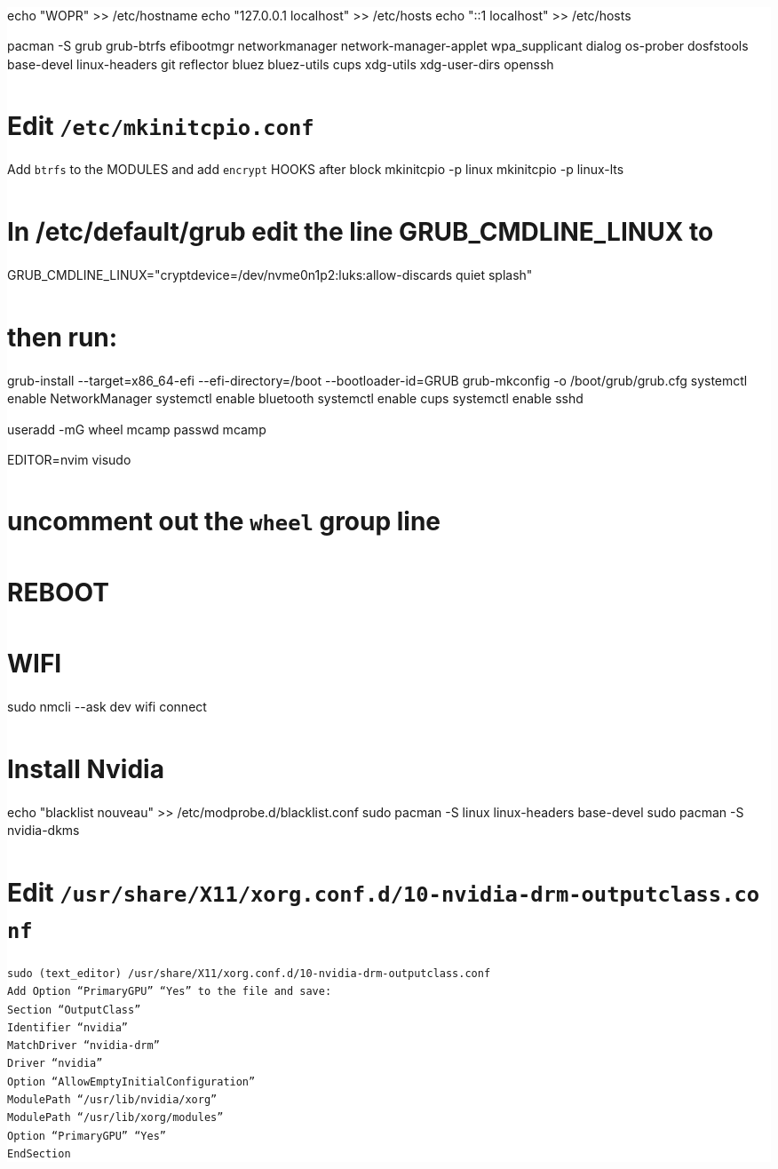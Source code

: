 echo "WOPR" >> /etc/hostname
echo "127.0.0.1 localhost" >> /etc/hosts
echo "::1 localhost" >> /etc/hosts

pacman -S grub grub-btrfs efibootmgr networkmanager network-manager-applet wpa_supplicant dialog os-prober dosfstools base-devel linux-headers git reflector bluez bluez-utils cups xdg-utils xdg-user-dirs openssh

# Edit `/etc/mkinitcpio.conf`
Add `btrfs` to the MODULES and add `encrypt` HOOKS after block
mkinitcpio -p linux
mkinitcpio -p linux-lts

# In /etc/default/grub edit the line GRUB_CMDLINE_LINUX to 
GRUB_CMDLINE_LINUX="cryptdevice=/dev/nvme0n1p2:luks:allow-discards quiet splash" 


# then run:
grub-install --target=x86_64-efi --efi-directory=/boot --bootloader-id=GRUB
grub-mkconfig -o /boot/grub/grub.cfg
systemctl enable NetworkManager
systemctl enable bluetooth
systemctl enable cups
systemctl enable sshd

useradd -mG wheel mcamp
passwd mcamp

EDITOR=nvim visudo
# uncomment out the `wheel` group line


# REBOOT

# WIFI
sudo nmcli --ask dev wifi connect <NETWORK SSID>

# Install Nvidia
echo "blacklist nouveau" >> /etc/modprobe.d/blacklist.conf 
sudo pacman -S linux linux-headers base-devel
sudo pacman -S nvidia-dkms

# Edit `/usr/share/X11/xorg.conf.d/10-nvidia-drm-outputclass.conf`
```
sudo (text_editor) /usr/share/X11/xorg.conf.d/10-nvidia-drm-outputclass.conf
Add Option “PrimaryGPU” “Yes” to the file and save:
Section “OutputClass”
Identifier “nvidia”
MatchDriver “nvidia-drm”
Driver “nvidia”
Option “AllowEmptyInitialConfiguration”
ModulePath “/usr/lib/nvidia/xorg”
ModulePath “/usr/lib/xorg/modules”
Option “PrimaryGPU” “Yes”
EndSection
```
